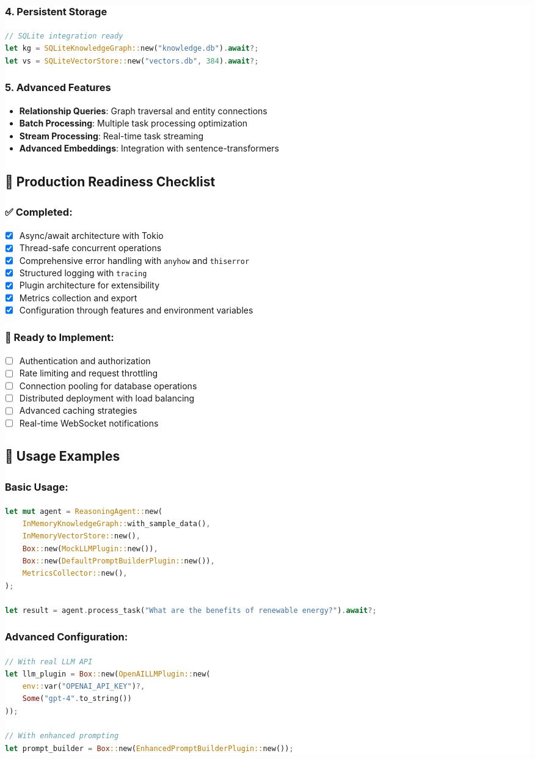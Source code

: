 ### **4. Persistent Storage**
```rust
// SQLite integration ready
let kg = SQLiteKnowledgeGraph::new("knowledge.db").await?;
let vs = SQLiteVectorStore::new("vectors.db", 384).await?;
```

### **5. Advanced Features**
- **Relationship Queries**: Graph traversal and entity connections
- **Batch Processing**: Multiple task processing optimization
- **Stream Processing**: Real-time task streaming
- **Advanced Embeddings**: Integration with sentence-transformers

## 🎯 **Production Readiness Checklist**

### **✅ Completed:**
- [x] Async/await architecture with Tokio
- [x] Thread-safe concurrent operations
- [x] Comprehensive error handling with `anyhow` and `thiserror`
- [x] Structured logging with `tracing`
- [x] Plugin architecture for extensibility
- [x] Metrics collection and export
- [x] Configuration through features and environment variables

### **🔄 Ready to Implement:**
- [ ] Authentication and authorization
- [ ] Rate limiting and request throttling
- [ ] Connection pooling for database operations
- [ ] Distributed deployment with load balancing
- [ ] Advanced caching strategies
- [ ] Real-time WebSocket notifications

## 📖 **Usage Examples**

### **Basic Usage:**
```rust
let mut agent = ReasoningAgent::new(
    InMemoryKnowledgeGraph::with_sample_data(),
    InMemoryVectorStore::new(),
    Box::new(MockLLMPlugin::new()),
    Box::new(DefaultPromptBuilderPlugin::new()),
    MetricsCollector::new(),
);

let result = agent.process_task("What are the benefits of renewable energy?").await?;
```

### **Advanced Configuration:**
```rust
// With real LLM API
let llm_plugin = Box::new(OpenAILLMPlugin::new(
    env::var("OPENAI_API_KEY")?,
    Some("gpt-4".to_string())
));

// With enhanced prompting
let prompt_builder = Box::new(EnhancedPromptBuilderPlugin::new());
```
